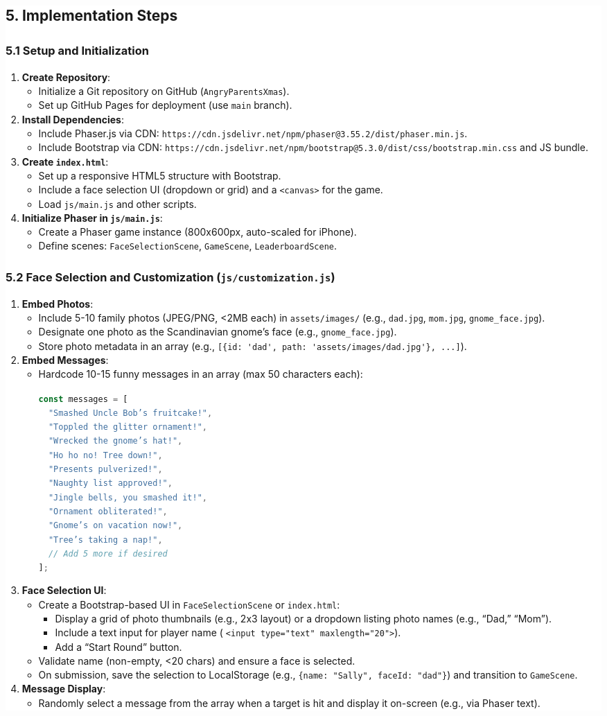 ## 5. Implementation Steps

### 5.1 Setup and Initialization
1. **Create Repository**:
   - Initialize a Git repository on GitHub (`AngryParentsXmas`).
   - Set up GitHub Pages for deployment (use `main` branch).
2. **Install Dependencies**:
   - Include Phaser.js via CDN: `https://cdn.jsdelivr.net/npm/phaser@3.55.2/dist/phaser.min.js`.
   - Include Bootstrap via CDN: `https://cdn.jsdelivr.net/npm/bootstrap@5.3.0/dist/css/bootstrap.min.css` and JS bundle.
3. **Create `index.html`**:
   - Set up a responsive HTML5 structure with Bootstrap.
   - Include a face selection UI (dropdown or grid) and a `<canvas>` for the game.
   - Load `js/main.js` and other scripts.
4. **Initialize Phaser in `js/main.js`**:
   - Create a Phaser game instance (800x600px, auto-scaled for iPhone).
   - Define scenes: `FaceSelectionScene`, `GameScene`, `LeaderboardScene`.

### 5.2 Face Selection and Customization (`js/customization.js`)
1. **Embed Photos**:
   - Include 5-10 family photos (JPEG/PNG, <2MB each) in `assets/images/` (e.g., `dad.jpg`, `mom.jpg`, `gnome_face.jpg`).
   - Designate one photo as the Scandinavian gnome’s face (e.g., `gnome_face.jpg`).
   - Store photo metadata in an array (e.g., `[{id: 'dad', path: 'assets/images/dad.jpg'}, ...]`).
2. **Embed Messages**:
   - Hardcode 10-15 funny messages in an array (max 50 characters each):
     ```javascript
     const messages = [
       "Smashed Uncle Bob’s fruitcake!",
       "Toppled the glitter ornament!",
       "Wrecked the gnome’s hat!",
       "Ho ho no! Tree down!",
       "Presents pulverized!",
       "Naughty list approved!",
       "Jingle bells, you smashed it!",
       "Ornament obliterated!",
       "Gnome’s on vacation now!",
       "Tree’s taking a nap!",
       // Add 5 more if desired
     ];
     ```
3. **Face Selection UI**:
   - Create a Bootstrap-based UI in `FaceSelectionScene` or `index.html`:
     - Display a grid of photo thumbnails (e.g., 2x3 layout) or a dropdown listing photo names (e.g., “Dad,” “Mom”).
     - Include a text input for player name ( `<input type="text" maxlength="20">`).
     - Add a “Start Round” button.
   - Validate name (non-empty, <20 chars) and ensure a face is selected.
   - On submission, save the selection to LocalStorage (e.g., `{name: "Sally", faceId: "dad"}`) and transition to `GameScene`.
4. **Message Display**:
   - Randomly select a message from the array when a target is hit and display it on-screen (e.g., via Phaser text).
